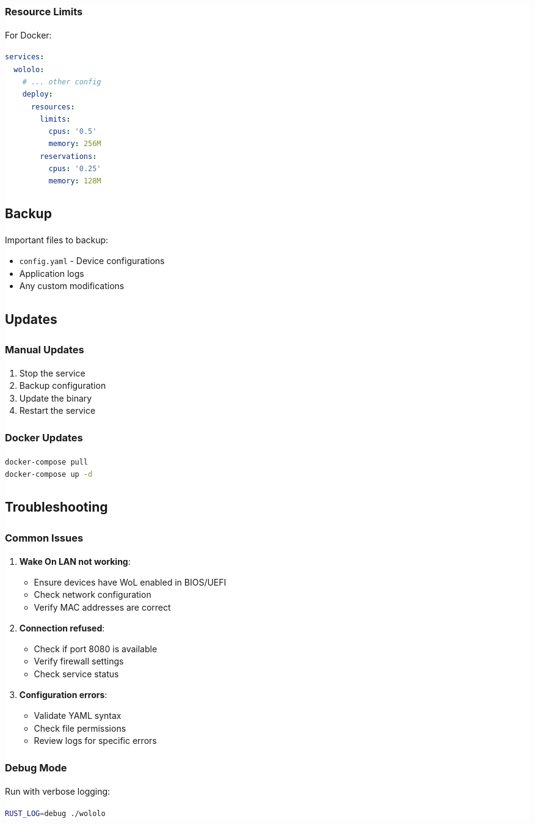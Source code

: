 ### Resource Limits

For Docker:
```yaml
services:
  wololo:
    # ... other config
    deploy:
      resources:
        limits:
          cpus: '0.5'
          memory: 256M
        reservations:
          cpus: '0.25'
          memory: 128M
```

## Backup

Important files to backup:
- `config.yaml` - Device configurations
- Application logs
- Any custom modifications

## Updates

### Manual Updates

1. Stop the service
2. Backup configuration
3. Update the binary
4. Restart the service

### Docker Updates

```bash
docker-compose pull
docker-compose up -d
```

## Troubleshooting

### Common Issues

1. **Wake On LAN not working**:
   - Ensure devices have WoL enabled in BIOS/UEFI
   - Check network configuration
   - Verify MAC addresses are correct

2. **Connection refused**:
   - Check if port 8080 is available
   - Verify firewall settings
   - Check service status

3. **Configuration errors**:
   - Validate YAML syntax
   - Check file permissions
   - Review logs for specific errors

### Debug Mode

Run with verbose logging:
```bash
RUST_LOG=debug ./wololo
```